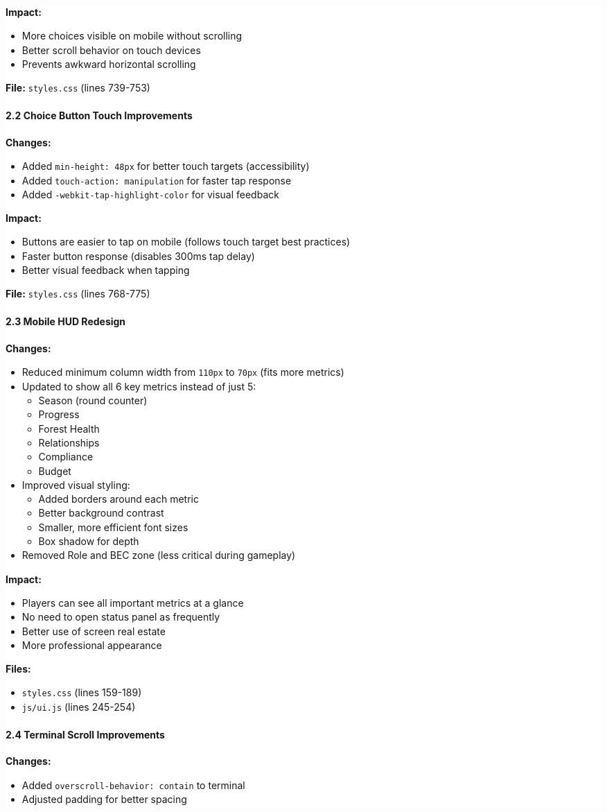**Impact:**
- More choices visible on mobile without scrolling
- Better scroll behavior on touch devices
- Prevents awkward horizontal scrolling

**File:** `styles.css` (lines 739-753)

#### 2.2 Choice Button Touch Improvements

**Changes:**
- Added `min-height: 48px` for better touch targets (accessibility)
- Added `touch-action: manipulation` for faster tap response
- Added `-webkit-tap-highlight-color` for visual feedback

**Impact:**
- Buttons are easier to tap on mobile (follows touch target best practices)
- Faster button response (disables 300ms tap delay)
- Better visual feedback when tapping

**File:** `styles.css` (lines 768-775)

#### 2.3 Mobile HUD Redesign

**Changes:**
- Reduced minimum column width from `110px` to `70px` (fits more metrics)
- Updated to show all 6 key metrics instead of just 5:
  - Season (round counter)
  - Progress
  - Forest Health
  - Relationships
  - Compliance
  - Budget
- Improved visual styling:
  - Added borders around each metric
  - Better background contrast
  - Smaller, more efficient font sizes
  - Box shadow for depth
- Removed Role and BEC zone (less critical during gameplay)

**Impact:**
- Players can see all important metrics at a glance
- No need to open status panel as frequently
- Better use of screen real estate
- More professional appearance

**Files:**
- `styles.css` (lines 159-189)
- `js/ui.js` (lines 245-254)

#### 2.4 Terminal Scroll Improvements

**Changes:**
- Added `overscroll-behavior: contain` to terminal
- Adjusted padding for better spacing
